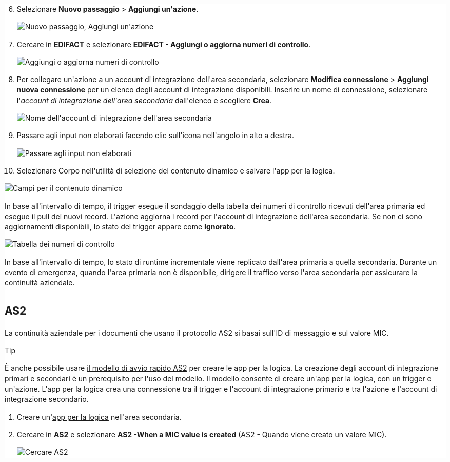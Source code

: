 6. Selezionare **Nuovo passaggio** > **Aggiungi un'azione**.    

   ![Nuovo passaggio, Aggiungi un'azione](./media/logic-apps-enterprise-integration-b2b-business-continuity/x12cn4.png)

7. Cercare in **EDIFACT** e selezionare **EDIFACT - Aggiungi o aggiorna numeri di controllo**.   

   ![Aggiungi o aggiorna numeri di controllo](./media/logic-apps-enterprise-integration-b2b-business-continuity/EdifactChooseAction.png)

8. Per collegare un'azione a un account di integrazione dell'area secondaria, selezionare **Modifica connessione** > **Aggiungi nuova connessione** per un elenco degli account di integrazione disponibili. Inserire un nome di connessione, selezionare l'*account di integrazione dell'area secondaria* dall'elenco e scegliere **Crea**.

   ![Nome dell'account di integrazione dell'area secondaria](./media/logic-apps-enterprise-integration-b2b-business-continuity/x12cn6.png)

9. Passare agli input non elaborati facendo clic sull'icona nell'angolo in alto a destra.

   ![Passare agli input non elaborati](./media/logic-apps-enterprise-integration-b2b-business-continuity/Edifactrawinputs.png)

10. Selezionare Corpo nell'utilità di selezione del contenuto dinamico e salvare l'app per la logica.   

   ![Campi per il contenuto dinamico](./media/logic-apps-enterprise-integration-b2b-business-continuity/X12CN7.png)

   In base all'intervallo di tempo, il trigger esegue il sondaggio della tabella dei numeri di controllo ricevuti dell'area primaria ed esegue il pull dei nuovi record.
   L'azione aggiorna i record per l'account di integrazione dell'area secondaria. 
   Se non ci sono aggiornamenti disponibili, lo stato del trigger appare come **Ignorato**.

   ![Tabella dei numeri di controllo](./media/logic-apps-enterprise-integration-b2b-business-continuity/x12recevicedcn8.png)

In base all'intervallo di tempo, lo stato di runtime incrementale viene replicato dall'area primaria a quella secondaria. Durante un evento di emergenza, quando l'area primaria non è disponibile, dirigere il traffico verso l'area secondaria per assicurare la continuità aziendale. 

## <a name="as2"></a>AS2 

La continuità aziendale per i documenti che usano il protocollo AS2 si basai sull'ID di messaggio e sul valore MIC.

> [!TIP]
> È anche possibile usare [il modello di avvio rapido AS2](https://github.com/Azure/azure-quickstart-templates/pull/3302) per creare le app per la logica. La creazione degli account di integrazione primari e secondari è un prerequisito per l'uso del modello. Il modello consente di creare un'app per la logica, con un trigger e un'azione. L'app per la logica crea una connessione tra il trigger e l'account di integrazione primario e tra l'azione e l'account di integrazione secondario.

1. Creare un'[app per la logica](../logic-apps/quickstart-create-first-logic-app-workflow.md) nell'area secondaria.  

2. Cercare in **AS2** e selezionare **AS2 -When a MIC value is created** (AS2 - Quando viene creato un valore MIC).   

   ![Cercare AS2](./media/logic-apps-enterprise-integration-b2b-business-continuity/as2messageid1.png)
